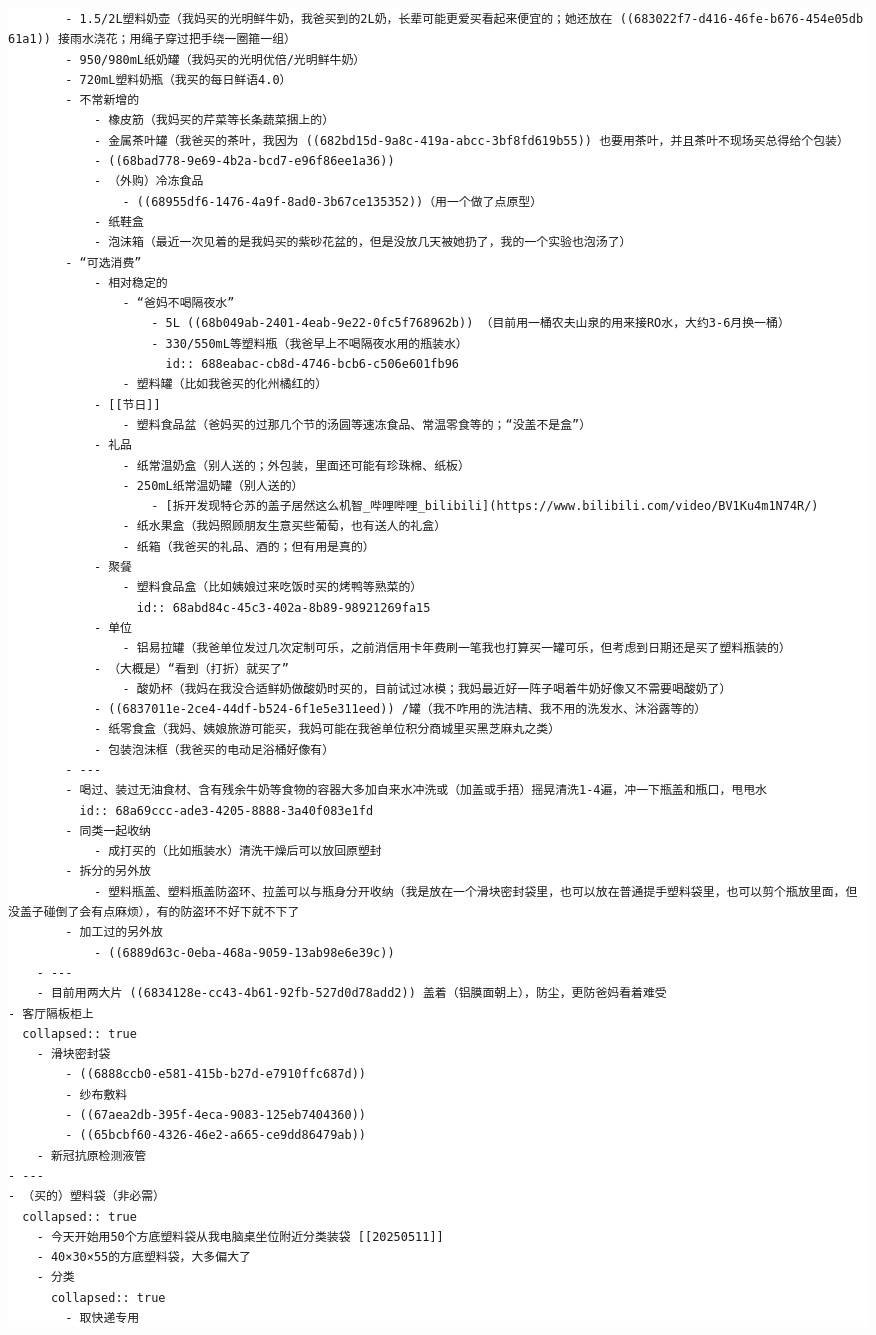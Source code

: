 			- 1.5/2L塑料奶壶（我妈买的光明鲜牛奶，我爸买到的2L奶，长辈可能更爱买看起来便宜的；她还放在 ((683022f7-d416-46fe-b676-454e05db61a1)) 接雨水浇花；用绳子穿过把手绕一圈箍一组）
			- 950/980mL纸奶罐（我妈买的光明优倍/光明鲜牛奶）
			- 720mL塑料奶瓶（我买的每日鲜语4.0）
			- 不常新增的
				- 橡皮筋（我妈买的芹菜等长条蔬菜捆上的）
				- 金属茶叶罐（我爸买的茶叶，我因为 ((682bd15d-9a8c-419a-abcc-3bf8fd619b55)) 也要用茶叶，并且茶叶不现场买总得给个包装）
				- ((68bad778-9e69-4b2a-bcd7-e96f86ee1a36))
				- （外购）冷冻食品
					- ((68955df6-1476-4a9f-8ad0-3b67ce135352))（用一个做了点原型）
				- 纸鞋盒
				- 泡沫箱（最近一次见着的是我妈买的紫砂花盆的，但是没放几天被她扔了，我的一个实验也泡汤了）
			- “可选消费”
				- 相对稳定的
					- “爸妈不喝隔夜水”
						- 5L ((68b049ab-2401-4eab-9e22-0fc5f768962b)) （目前用一桶农夫山泉的用来接RO水，大约3-6月换一桶）
						- 330/550mL等塑料瓶（我爸早上不喝隔夜水用的瓶装水）
						  id:: 688eabac-cb8d-4746-bcb6-c506e601fb96
					- 塑料罐（比如我爸买的化州橘红的）
				- [[节日]]
					- 塑料食品盆（爸妈买的过那几个节的汤圆等速冻食品、常温零食等的；“没盖不是盒”）
				- 礼品
					- 纸常温奶盒（别人送的；外包装，里面还可能有珍珠棉、纸板）
					- 250mL纸常温奶罐（别人送的）
						- [拆开发现特仑苏的盖子居然这么机智_哔哩哔哩_bilibili](https://www.bilibili.com/video/BV1Ku4m1N74R/)
					- 纸水果盒（我妈照顾朋友生意买些葡萄，也有送人的礼盒）
					- 纸箱（我爸买的礼品、酒的；但有用是真的）
				- 聚餐
					- 塑料食品盒（比如姨娘过来吃饭时买的烤鸭等熟菜的）
					  id:: 68abd84c-45c3-402a-8b89-98921269fa15
				- 单位
					- 铝易拉罐（我爸单位发过几次定制可乐，之前消信用卡年费刷一笔我也打算买一罐可乐，但考虑到日期还是买了塑料瓶装的）
				- （大概是）“看到（打折）就买了”
					- 酸奶杯（我妈在我没合适鲜奶做酸奶时买的，目前试过冰模；我妈最近好一阵子喝着牛奶好像又不需要喝酸奶了）
				- ((6837011e-2ce4-44df-b524-6f1e5e311eed)) /罐（我不咋用的洗洁精、我不用的洗发水、沐浴露等的）
				- 纸零食盒（我妈、姨娘旅游可能买，我妈可能在我爸单位积分商城里买黑芝麻丸之类）
				- 包装泡沫框（我爸买的电动足浴桶好像有）
			- ---
			- 喝过、装过无油食材、含有残余牛奶等食物的容器大多加自来水冲洗或（加盖或手捂）摇晃清洗1-4遍，冲一下瓶盖和瓶口，甩甩水
			  id:: 68a69ccc-ade3-4205-8888-3a40f083e1fd
			- 同类一起收纳
				- 成打买的（比如瓶装水）清洗干燥后可以放回原塑封
			- 拆分的另外放
				- 塑料瓶盖、塑料瓶盖防盗环、拉盖可以与瓶身分开收纳（我是放在一个滑块密封袋里，也可以放在普通提手塑料袋里，也可以剪个瓶放里面，但没盖子碰倒了会有点麻烦），有的防盗环不好下就不下了
			- 加工过的另外放
				- ((6889d63c-0eba-468a-9059-13ab98e6e39c))
		- ---
		- 目前用两大片 ((6834128e-cc43-4b61-92fb-527d0d78add2)) 盖着（铝膜面朝上），防尘，更防爸妈看着难受
	- 客厅隔板柜上
	  collapsed:: true
		- 滑块密封袋
			- ((6888ccb0-e581-415b-b27d-e7910ffc687d))
			- 纱布敷料
			- ((67aea2db-395f-4eca-9083-125eb7404360))
			- ((65bcbf60-4326-46e2-a665-ce9dd86479ab))
		- 新冠抗原检测液管
	- ---
	- （买的）塑料袋（非必需）
	  collapsed:: true
		- 今天开始用50个方底塑料袋从我电脑桌坐位附近分类装袋 [[20250511]]
		- 40×30×55的方底塑料袋，大多偏大了
		- 分类
		  collapsed:: true
			- 取快递专用